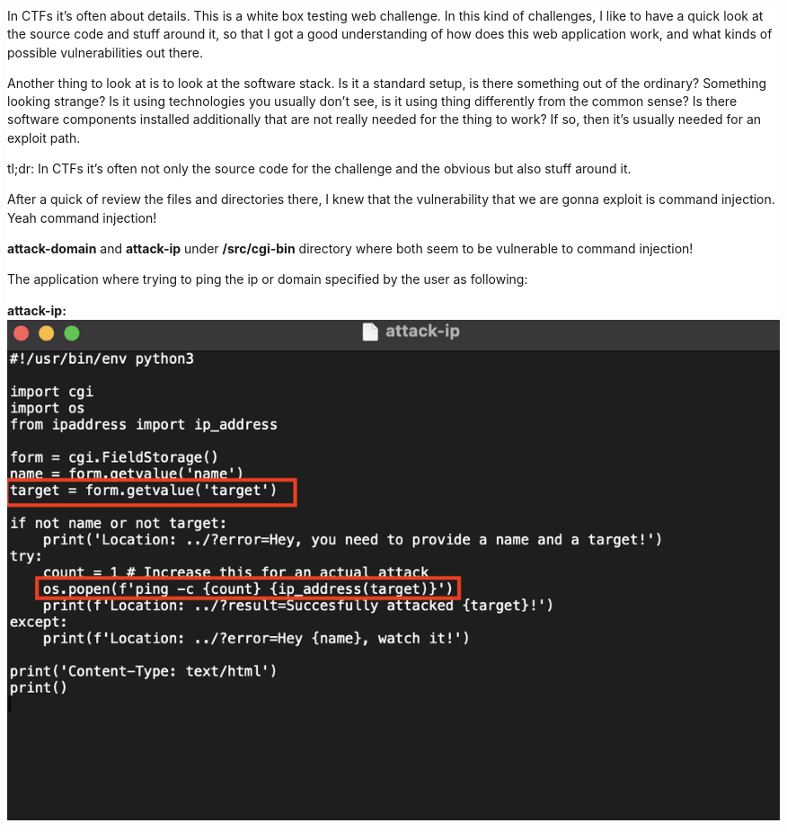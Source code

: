 In CTFs it’s often about details. This is a white box testing web challenge. In this kind of challenges, I like to have a quick look at the source code and stuff around it, so that I got a good understanding of how does this web application work, and what kinds of possible vulnerabilities out there.

Another thing to look at is to look at the software stack. Is it a standard setup, is there something out of the ordinary? Something looking strange? Is it using technologies you usually don’t see, is it using thing differently from the common sense? Is there software components installed additionally that are not really needed for the thing to work? If so, then it’s usually needed for an exploit path.

tl;dr: In CTFs it’s often not only the source code for the challenge and the obvious but also stuff around it.

After a quick of review the files and directories there, I knew that the vulnerability that we are gonna exploit is command injection. Yeah command injection!

**attack-domain** and **attack-ip** under **/src/cgi-bin** directory where both seem to be vulnerable to command injection!

The application where trying to ping the ip or domain specified by the user as following:

**attack-ip:**
![](./images/Screenshot_2025-03-25_at_11.56.40_PM.png)

